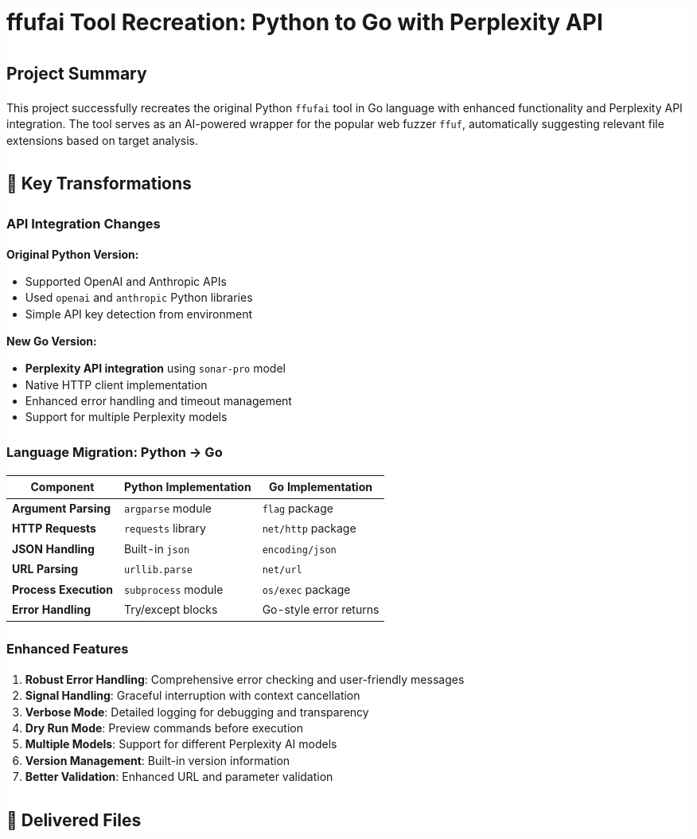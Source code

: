 # ffufai Tool Recreation: Python to Go with Perplexity API

## Project Summary

This project successfully recreates the original Python `ffufai` tool in Go language with enhanced functionality and Perplexity API integration. The tool serves as an AI-powered wrapper for the popular web fuzzer `ffuf`, automatically suggesting relevant file extensions based on target analysis.

## 🔄 Key Transformations

### API Integration Changes

**Original Python Version:**
- Supported OpenAI and Anthropic APIs
- Used `openai` and `anthropic` Python libraries
- Simple API key detection from environment

**New Go Version:**
- **Perplexity API integration** using `sonar-pro` model
- Native HTTP client implementation
- Enhanced error handling and timeout management
- Support for multiple Perplexity models

### Language Migration: Python → Go

| Component | Python Implementation | Go Implementation |
|-----------|---------------------|------------------|
| **Argument Parsing** | `argparse` module | `flag` package |
| **HTTP Requests** | `requests` library | `net/http` package |
| **JSON Handling** | Built-in `json` | `encoding/json` |
| **URL Parsing** | `urllib.parse` | `net/url` |
| **Process Execution** | `subprocess` module | `os/exec` package |
| **Error Handling** | Try/except blocks | Go-style error returns |

### Enhanced Features

1. **Robust Error Handling**: Comprehensive error checking and user-friendly messages
2. **Signal Handling**: Graceful interruption with context cancellation
3. **Verbose Mode**: Detailed logging for debugging and transparency
4. **Dry Run Mode**: Preview commands before execution
5. **Multiple Models**: Support for different Perplexity AI models
6. **Version Management**: Built-in version information
7. **Better Validation**: Enhanced URL and parameter validation

## 📁 Delivered Files
